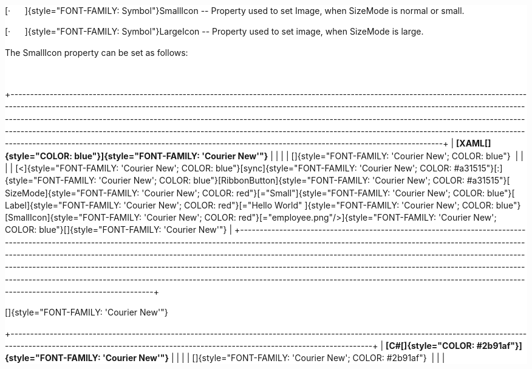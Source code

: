 [·      ]{style="FONT-FAMILY: Symbol"}SmallIcon -- Property used to set Image, when SizeMode is normal or small.

[·      ]{style="FONT-FAMILY: Symbol"}LargeIcon -- Property used to set image, when SizeMode is large.

The SmallIcon property can be set as follows:

 

+-------------------------------------------------------------------------------------------------------------------------------------------------------------------------------------------------------------------------------------------------------------------------------------------------------------------------------------------------------------------------------------------------------------------------------------------------------------------------------------------------------------------------------------------------------------------------------------------------------------------------------------------------------------------+
| **[XAML[]{style="COLOR: blue"}]{style="FONT-FAMILY: 'Courier New'"}**                                                                                                                                                                                                                                                                                                                                                                                                                                                                                                                                                                                             |
|                                                                                                                                                                                                                                                                                                                                                                                                                                                                                                                                                                                                                                                                   |
| []{style="FONT-FAMILY: 'Courier New'; COLOR: blue"}                                                                                                                                                                                                                                                                                                                                                                                                                                                                                                                                                                                                               |
|                                                                                                                                                                                                                                                                                                                                                                                                                                                                                                                                                                                                                                                                   |
| [\<]{style="FONT-FAMILY: 'Courier New'; COLOR: blue"}[sync]{style="FONT-FAMILY: 'Courier New'; COLOR: #a31515"}[:]{style="FONT-FAMILY: 'Courier New'; COLOR: blue"}[RibbonButton]{style="FONT-FAMILY: 'Courier New'; COLOR: #a31515"}[ SizeMode]{style="FONT-FAMILY: 'Courier New'; COLOR: red"}[=\"Small\"]{style="FONT-FAMILY: 'Courier New'; COLOR: blue"}[ Label]{style="FONT-FAMILY: 'Courier New'; COLOR: red"}[=\"Hello World\" ]{style="FONT-FAMILY: 'Courier New'; COLOR: blue"}[SmallIcon]{style="FONT-FAMILY: 'Courier New'; COLOR: red"}[=\"employee.png\"/\>]{style="FONT-FAMILY: 'Courier New'; COLOR: blue"}[]{style="FONT-FAMILY: 'Courier New'"} |
+-------------------------------------------------------------------------------------------------------------------------------------------------------------------------------------------------------------------------------------------------------------------------------------------------------------------------------------------------------------------------------------------------------------------------------------------------------------------------------------------------------------------------------------------------------------------------------------------------------------------------------------------------------------------+

[]{style="FONT-FAMILY: 'Courier New'"} 

+----------------------------------------------------------------------------------------------------------------------------------------------------------------------------------------------------------------------------------+
| **[C#[]{style="COLOR: #2b91af"}]{style="FONT-FAMILY: 'Courier New'"}**                                                                                                                                                           |
|                                                                                                                                                                                                                                  |
| []{style="FONT-FAMILY: 'Courier New'; COLOR: #2b91af"}                                                                                                                                                                           |
|                                                                                                                                                                                                                                  |